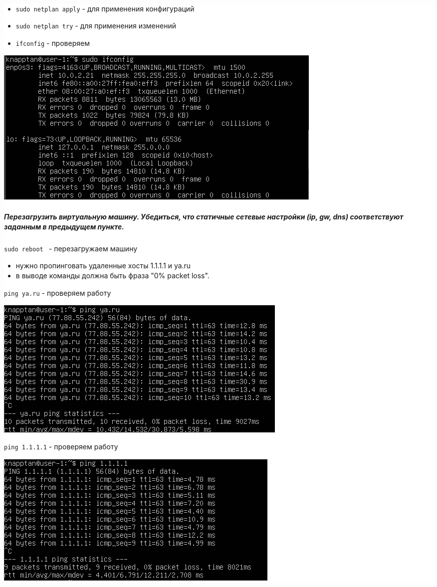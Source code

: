 -  `sudo netplan apply` - для применения конфигураций

-  `sudo netplan try` - для применения изменений

- `ifconfig` - проверяем

![linux_wer](src/images/4.png) 

##### Перезагрузить виртуальную машину. Убедиться, что статичные сетевые настройки (ip, gw, dns) соответствуют заданным в предыдущем пункте.  

``sudo reboot `` - перезагружаем машину 

- нужно пропинговать удаленные хосты 1.1.1.1 и ya.ru 
 - в выводе команды должна быть фраза "0% packet loss".

`ping ya.ru` - проверяем работу

![linux_wer](src/images/5.png) 

`ping 1.1.1.1` - проверяем работу

![linux_wer](src/images/6.png) 
